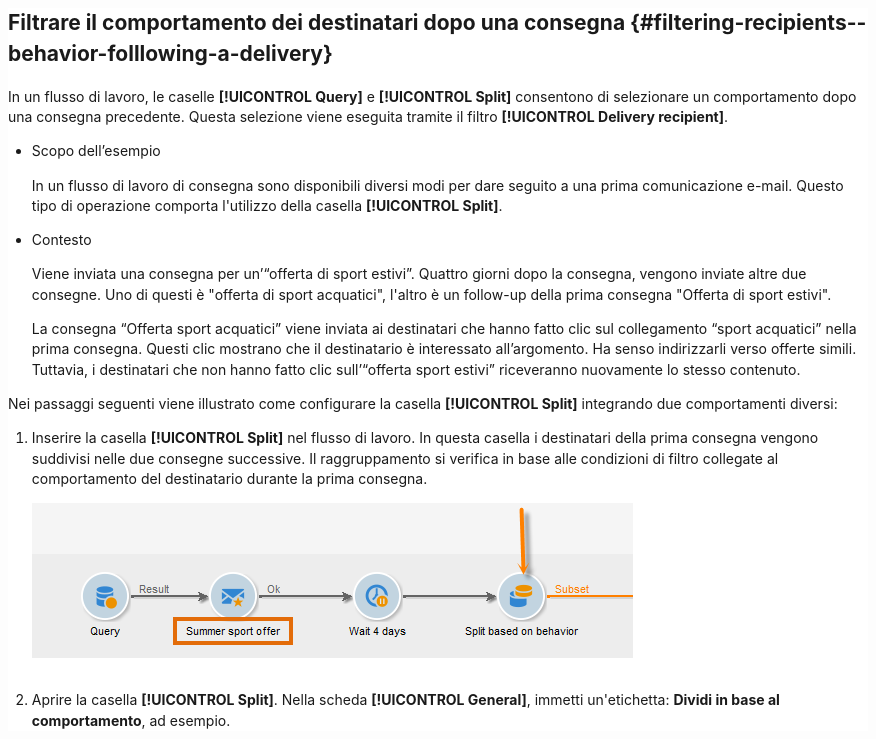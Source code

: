 ## Filtrare il comportamento dei destinatari dopo una consegna {#filtering-recipients--behavior-folllowing-a-delivery}

In un flusso di lavoro, le caselle **[!UICONTROL Query]** e **[!UICONTROL Split]** consentono di selezionare un comportamento dopo una consegna precedente. Questa selezione viene eseguita tramite il filtro **[!UICONTROL Delivery recipient]**.

* Scopo dell’esempio

  In un flusso di lavoro di consegna sono disponibili diversi modi per dare seguito a una prima comunicazione e-mail. Questo tipo di operazione comporta l&#39;utilizzo della casella **[!UICONTROL Split]**.

* Contesto

  Viene inviata una consegna per un’“offerta di sport estivi”. Quattro giorni dopo la consegna, vengono inviate altre due consegne. Uno di questi è &quot;offerta di sport acquatici&quot;, l&#39;altro è un follow-up della prima consegna &quot;Offerta di sport estivi&quot;.

  La consegna “Offerta sport acquatici” viene inviata ai destinatari che hanno fatto clic sul collegamento “sport acquatici” nella prima consegna. Questi clic mostrano che il destinatario è interessato all’argomento. Ha senso indirizzarli verso offerte simili. Tuttavia, i destinatari che non hanno fatto clic sull’“offerta sport estivi” riceveranno nuovamente lo stesso contenuto.

Nei passaggi seguenti viene illustrato come configurare la casella **[!UICONTROL Split]** integrando due comportamenti diversi:

1. Inserire la casella **[!UICONTROL Split]** nel flusso di lavoro. In questa casella i destinatari della prima consegna vengono suddivisi nelle due consegne successive. Il raggruppamento si verifica in base alle condizioni di filtro collegate al comportamento del destinatario durante la prima consegna.

   ![](assets/query_editor_ex_09.png)

1. Aprire la casella **[!UICONTROL Split]**. Nella scheda **[!UICONTROL General]**, immetti un&#39;etichetta: **Dividi in base al comportamento**, ad esempio.
